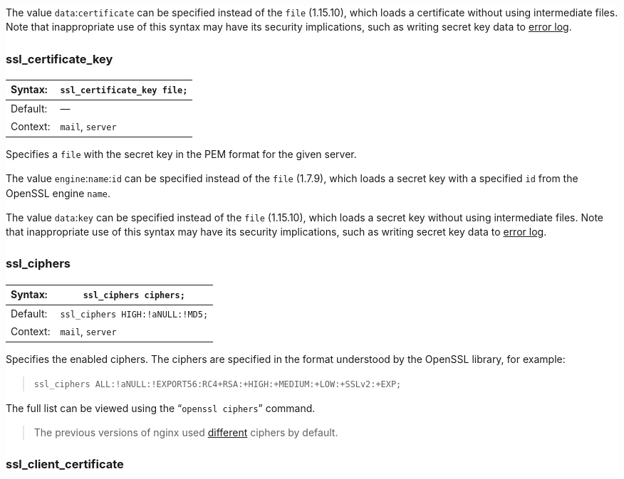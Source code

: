 



The value `data`:`certificate` can be specified instead of the `file` (1.15.10), which loads a certificate without using intermediate files. Note that inappropriate use of this syntax may have its security implications, such as writing secret key data to [error log](https://nginx.org/en/docs/ngx_core_module.html#error_log).



### ssl_certificate_key

| Syntax:  | `ssl_certificate_key file;` |
| :------- | --------------------------- |
| Default: | —                           |
| Context: | `mail`, `server`            |

Specifies a `file` with the secret key in the PEM format for the given server.

The value `engine`:`name`:`id` can be specified instead of the `file` (1.7.9), which loads a secret key with a specified `id` from the OpenSSL engine `name`.



The value `data`:`key` can be specified instead of the `file` (1.15.10), which loads a secret key without using intermediate files. Note that inappropriate use of this syntax may have its security implications, such as writing secret key data to [error log](https://nginx.org/en/docs/ngx_core_module.html#error_log).



### ssl_ciphers

| Syntax:  | `ssl_ciphers ciphers;`          |
| :------- | ------------------------------- |
| Default: | `ssl_ciphers HIGH:!aNULL:!MD5;` |
| Context: | `mail`, `server`                |

Specifies the enabled ciphers. The ciphers are specified in the format understood by the OpenSSL library, for example:

> ```
> ssl_ciphers ALL:!aNULL:!EXPORT56:RC4+RSA:+HIGH:+MEDIUM:+LOW:+SSLv2:+EXP;
> ```



The full list can be viewed using the “`openssl ciphers`” command.



> The previous versions of nginx used [different](https://nginx.org/en/docs/http/configuring_https_servers.html#compatibility) ciphers by default.





### ssl_client_certificate
